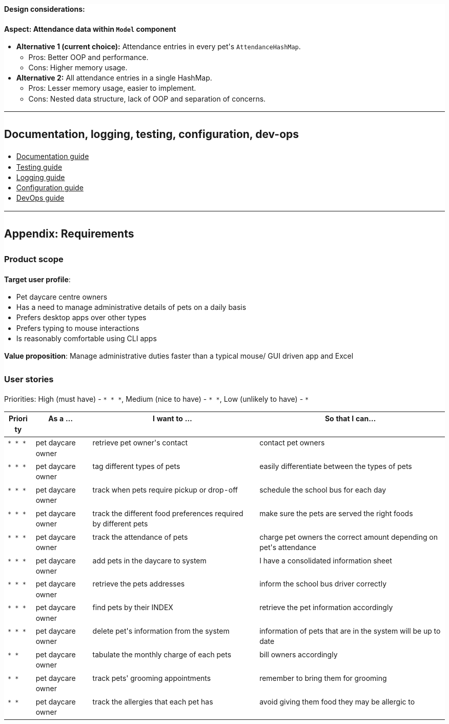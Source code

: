 #### Design considerations:

**Aspect: Attendance data within `Model` component**

* **Alternative 1 (current choice):** Attendance entries in every pet's `AttendanceHashMap`.
    * Pros: Better OOP and performance.
    * Cons: Higher memory usage.
* **Alternative 2:** All attendance entries in a single HashMap.
    * Pros: Lesser memory usage, easier to implement.
    * Cons: Nested data structure, lack of OOP and separation of concerns.
    
--------------------------------------------------------------------------------------------------------------------

## **Documentation, logging, testing, configuration, dev-ops**

* [Documentation guide](Documentation.md)
* [Testing guide](Testing.md)
* [Logging guide](Logging.md)
* [Configuration guide](Configuration.md)
* [DevOps guide](DevOps.md)

--------------------------------------------------------------------------------------------------------------------

## **Appendix: Requirements**

### Product scope

**Target user profile**:

* Pet daycare centre owners
* Has a need to manage administrative details of pets on a daily basis
* Prefers desktop apps over other types
* Prefers typing to mouse interactions
* Is reasonably comfortable using CLI apps

**Value proposition**: Manage administrative duties faster than a typical mouse/ GUI driven app and Excel


### User stories

Priorities: High (must have) - `* * *`, Medium (nice to have) - `* *`, Low (unlikely to have) - `*`

| Priority | As a …​           | I want to …​                                                    | So that I can…​                                                    |
|----------|-------------------|-----------------------------------------------------------------|--------------------------------------------------------------------|
| `* * *`  | pet daycare owner | retrieve pet owner's contact                                    | contact pet owners                                                 |
| `* * *`  | pet daycare owner | tag different types of pets                                     | easily differentiate between the types of pets                     |
| `* * *`  | pet daycare owner | track when pets require pickup or drop-off                      | schedule the school bus for each day                               |
| `* * *`  | pet daycare owner | track the different food preferences required by different pets | make sure the pets are served the right foods                      |
| `* * *`  | pet daycare owner | track the attendance of pets                                    | charge pet owners the correct amount depending on pet's attendance |
| `* * *`  | pet daycare owner | add pets in the daycare to system                               | I have a consolidated information sheet                            |
| `* * *`  | pet daycare owner | retrieve the pets addresses                                     | inform the school bus driver correctly                             |
| `* * *`  | pet daycare owner | find pets by their INDEX                                        | retrieve the pet information accordingly                           |
| `* * *`  | pet daycare owner | delete pet's information from the system                        | information of pets that are in the system will be up to date      |
| `* *`    | pet daycare owner | tabulate the monthly charge of each pets                        | bill owners accordingly                                            |
| `* *`    | pet daycare owner | track pets' grooming appointments                               | remember to bring them for grooming                                |
| `* *`    | pet daycare owner | track the allergies that each pet has                           | avoid giving them food they may be allergic to                     |